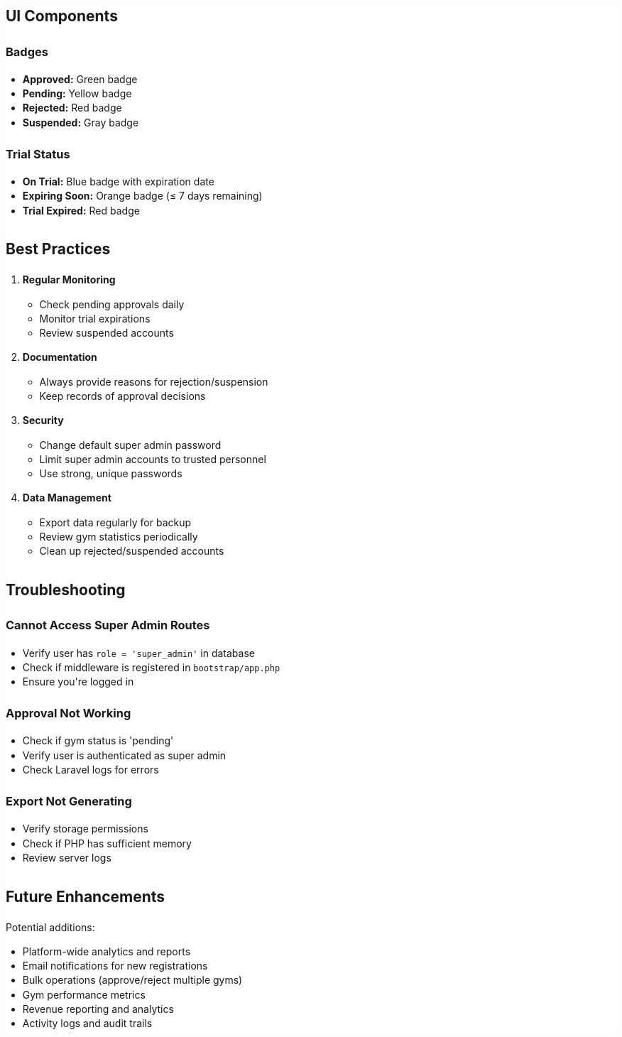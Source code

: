 ## UI Components

### Badges
- **Approved:** Green badge
- **Pending:** Yellow badge
- **Rejected:** Red badge
- **Suspended:** Gray badge

### Trial Status
- **On Trial:** Blue badge with expiration date
- **Expiring Soon:** Orange badge (≤ 7 days remaining)
- **Trial Expired:** Red badge

## Best Practices

1. **Regular Monitoring**
   - Check pending approvals daily
   - Monitor trial expirations
   - Review suspended accounts

2. **Documentation**
   - Always provide reasons for rejection/suspension
   - Keep records of approval decisions

3. **Security**
   - Change default super admin password
   - Limit super admin accounts to trusted personnel
   - Use strong, unique passwords

4. **Data Management**
   - Export data regularly for backup
   - Review gym statistics periodically
   - Clean up rejected/suspended accounts

## Troubleshooting

### Cannot Access Super Admin Routes
- Verify user has `role = 'super_admin'` in database
- Check if middleware is registered in `bootstrap/app.php`
- Ensure you're logged in

### Approval Not Working
- Check if gym status is 'pending'
- Verify user is authenticated as super admin
- Check Laravel logs for errors

### Export Not Generating
- Verify storage permissions
- Check if PHP has sufficient memory
- Review server logs

## Future Enhancements

Potential additions:
- Platform-wide analytics and reports
- Email notifications for new registrations
- Bulk operations (approve/reject multiple gyms)
- Gym performance metrics
- Revenue reporting and analytics
- Activity logs and audit trails
